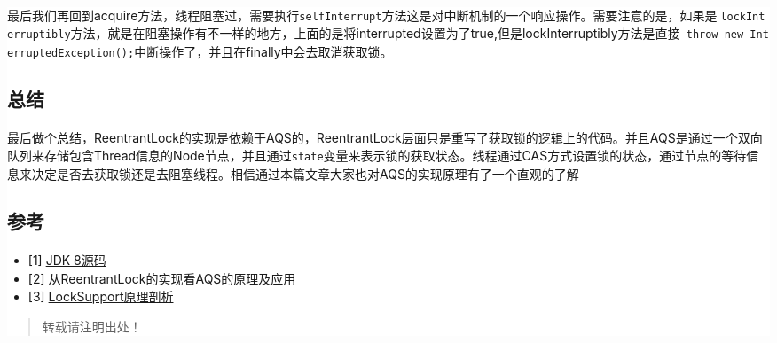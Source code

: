 最后我们再回到acquire方法，线程阻塞过，需要执行`selfInterrupt`方法这是对中断机制的一个响应操作。需要注意的是，如果是
`lockInterruptibly`方法，就是在阻塞操作有不一样的地方，上面的是将interrupted设置为了true,但是lockInterruptibly方法是直接` throw new InterruptedException();`中断操作了，并且在finally中会去取消获取锁。

## 总结
最后做个总结，ReentrantLock的实现是依赖于AQS的，ReentrantLock层面只是重写了获取锁的逻辑上的代码。并且AQS是通过一个双向队列来存储包含Thread信息的Node节点，并且通过`state`变量来表示锁的获取状态。线程通过CAS方式设置锁的状态，通过节点的等待信息来决定是否去获取锁还是去阻塞线程。相信通过本篇文章大家也对AQS的实现原理有了一个直观的了解


##  参考
- [1] [JDK 8源码](https://www.oracle.com/java/technologies/javase-jdk8-doc-downloads.html)
- [2] [从ReentrantLock的实现看AQS的原理及应用](https://tech.meituan.com/2019/12/05/aqs-theory-and-apply.html)
- [3] [LockSupport原理剖析](https://segmentfault.com/a/1190000008420938)

> 转载请注明出处！